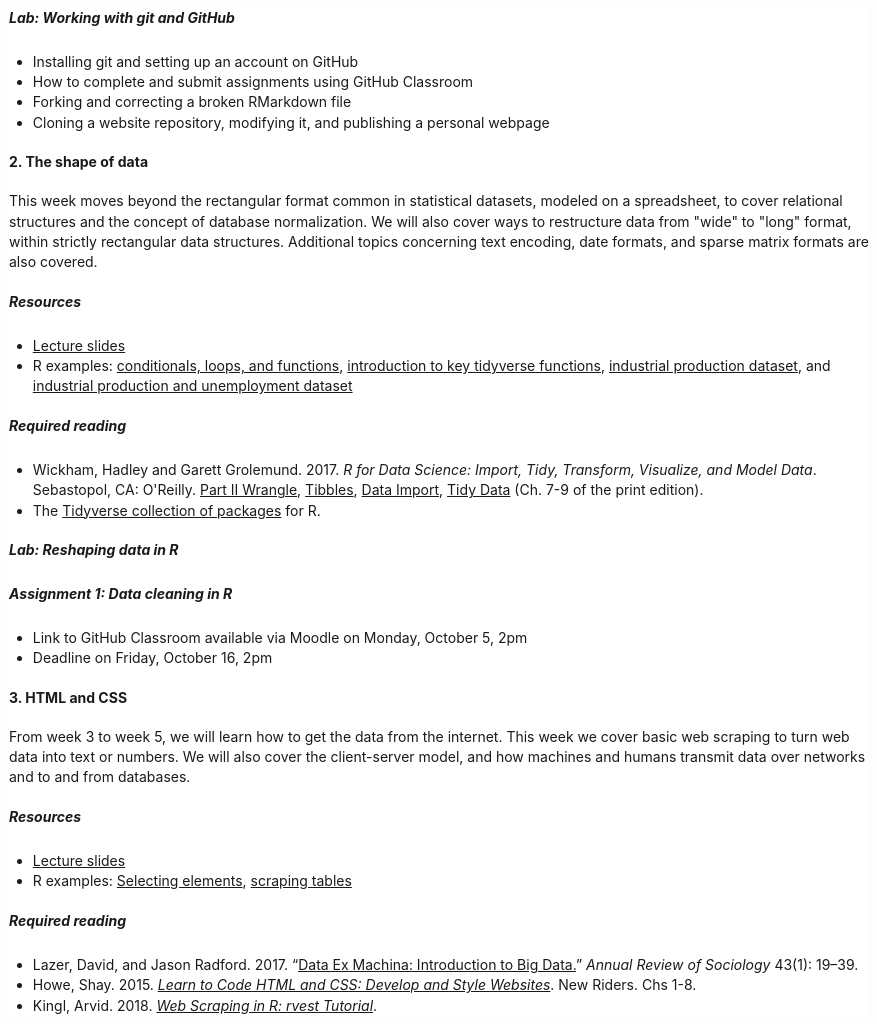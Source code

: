 ##### Lab: Working with git and GitHub
*  Installing git and setting up an account on GitHub
*  How to complete and submit assignments using GitHub Classroom
*  Forking and correcting a broken RMarkdown file
*  Cloning a website repository, modifying it, and publishing a personal webpage


#### 2. The shape of data

This week moves beyond the rectangular format common in statistical datasets, modeled on a spreadsheet, to cover relational structures and the concept of database normalization. We will also cover ways to restructure data from "wide" to "long" format, within strictly rectangular data structures.  Additional topics concerning text encoding, date formats, and sparse matrix formats are also covered.

##### Resources
- [Lecture slides](week02/MY472-week02-shape.pdf)
- R examples: [conditionals, loops, and functions](week02/01-conditionals-loops-functions.rmd), [introduction to key tidyverse functions](week02/02-processing-data.rmd), [industrial production dataset](week02/ip.csv), and [industrial production and unemployment dataset](week02/ip_and_unemployment.csv)

##### Required reading
* Wickham, Hadley and Garett Grolemund.  2017.  _R for Data Science: Import, Tidy, Transform, Visualize, and Model Data_.  Sebastopol, CA: O'Reilly.  [Part II Wrangle](http://r4ds.had.co.nz/wrangle-intro.html), [Tibbles](http://r4ds.had.co.nz/tibbles.html), [Data Import](http://r4ds.had.co.nz/data-import.html), [Tidy Data](http://r4ds.had.co.nz/tidy-data.html) (Ch. 7-9 of the print edition).
* The [Tidyverse collection of packages](https://www.tidyverse.org/) for R.

##### Lab: Reshaping data in R


##### Assignment 1: Data cleaning in R
- Link to GitHub Classroom available via Moodle on Monday, October 5, 2pm
- Deadline on Friday, October 16, 2pm


#### 3. HTML and CSS

From week 3 to week 5, we will learn how to get the data from the internet. This week we cover basic web scraping to turn web data into text or numbers.  We will also cover the client-server model, and how machines and humans transmit data over networks and to and from databases.

##### Resources
- [Lecture slides](week03/MY472-week03-HTML-CSS.pdf)
- R examples: [Selecting elements](week03/01-selecting-elements.Rmd), [scraping tables](week03/02-scraping-tables.Rmd)

##### Required reading
* Lazer, David, and Jason Radford. 2017. “[Data Ex Machina: Introduction to Big Data.](https://doi.org/10.1146/annurev-soc-060116-053457)” _Annual Review of Sociology_ 43(1): 19–39.
* Howe, Shay. 2015.  [_Learn to Code HTML and CSS: Develop and Style Websites_](http://learn.shayhowe.com/html-css/).  New Riders.  Chs 1-8.
* Kingl, Arvid. 2018. [_Web Scraping in R: rvest Tutorial_](https://www.datacamp.com/community/tutorials/r-web-scraping-rvest).
